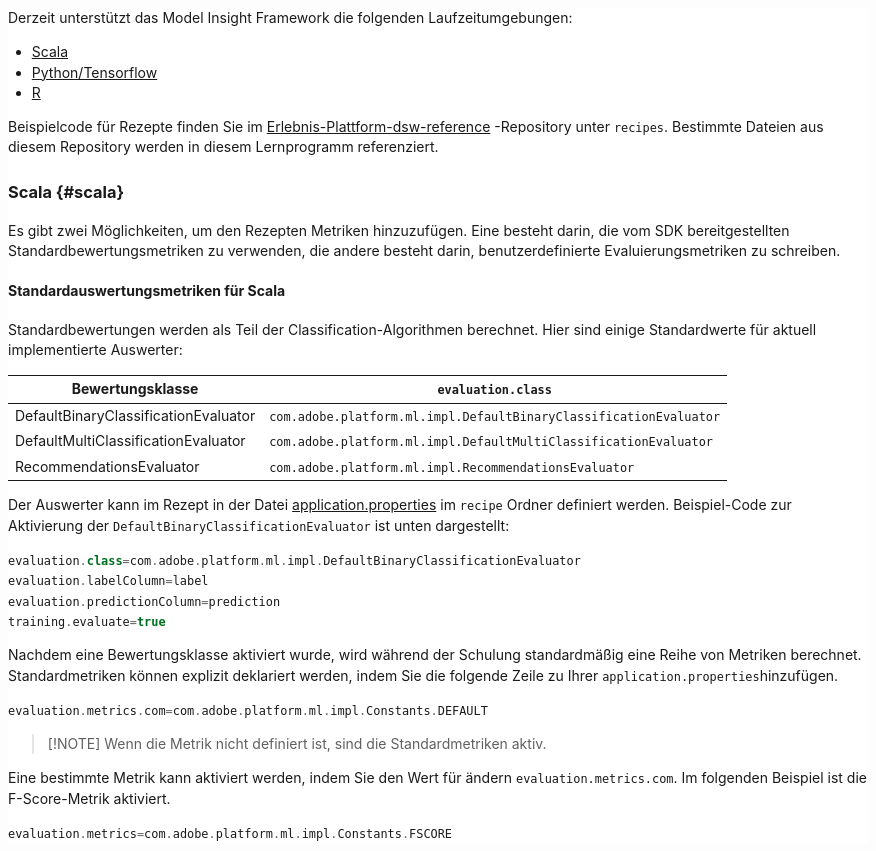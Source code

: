 Derzeit unterstützt das Model Insight Framework die folgenden Laufzeitumgebungen:
- [Scala](#scala)
- [Python/Tensorflow](#pythontensorflow)
- [R](#r)

Beispielcode für Rezepte finden Sie im [Erlebnis-Plattform-dsw-reference](https://github.com/adobe/experience-platform-dsw-reference) -Repository unter `recipes`. Bestimmte Dateien aus diesem Repository werden in diesem Lernprogramm referenziert.

### Scala {#scala}

Es gibt zwei Möglichkeiten, um den Rezepten Metriken hinzuzufügen. Eine besteht darin, die vom SDK bereitgestellten Standardbewertungsmetriken zu verwenden, die andere besteht darin, benutzerdefinierte Evaluierungsmetriken zu schreiben.

#### Standardauswertungsmetriken für Scala

Standardbewertungen werden als Teil der Classification-Algorithmen berechnet. Hier sind einige Standardwerte für aktuell implementierte Auswerter:

| Bewertungsklasse | `evaluation.class` |
--- | ---
| DefaultBinaryClassificationEvaluator | `com.adobe.platform.ml.impl.DefaultBinaryClassificationEvaluator` |
| DefaultMultiClassificationEvaluator | `com.adobe.platform.ml.impl.DefaultMultiClassificationEvaluator` |
| RecommendationsEvaluator | `com.adobe.platform.ml.impl.RecommendationsEvaluator` |

Der Auswerter kann im Rezept in der Datei [application.properties](https://github.com/adobe/experience-platform-dsw-reference/blob/master/recipes/scala/src/main/resources/application.properties) im `recipe` Ordner definiert werden. Beispiel-Code zur Aktivierung der `DefaultBinaryClassificationEvaluator` ist unten dargestellt:

```scala
evaluation.class=com.adobe.platform.ml.impl.DefaultBinaryClassificationEvaluator
evaluation.labelColumn=label
evaluation.predictionColumn=prediction
training.evaluate=true
```

Nachdem eine Bewertungsklasse aktiviert wurde, wird während der Schulung standardmäßig eine Reihe von Metriken berechnet. Standardmetriken können explizit deklariert werden, indem Sie die folgende Zeile zu Ihrer `application.properties`hinzufügen.

```scala
evaluation.metrics.com=com.adobe.platform.ml.impl.Constants.DEFAULT
```

>[!NOTE] Wenn die Metrik nicht definiert ist, sind die Standardmetriken aktiv.

Eine bestimmte Metrik kann aktiviert werden, indem Sie den Wert für ändern `evaluation.metrics.com`. Im folgenden Beispiel ist die F-Score-Metrik aktiviert.

```scala
evaluation.metrics=com.adobe.platform.ml.impl.Constants.FSCORE
```
